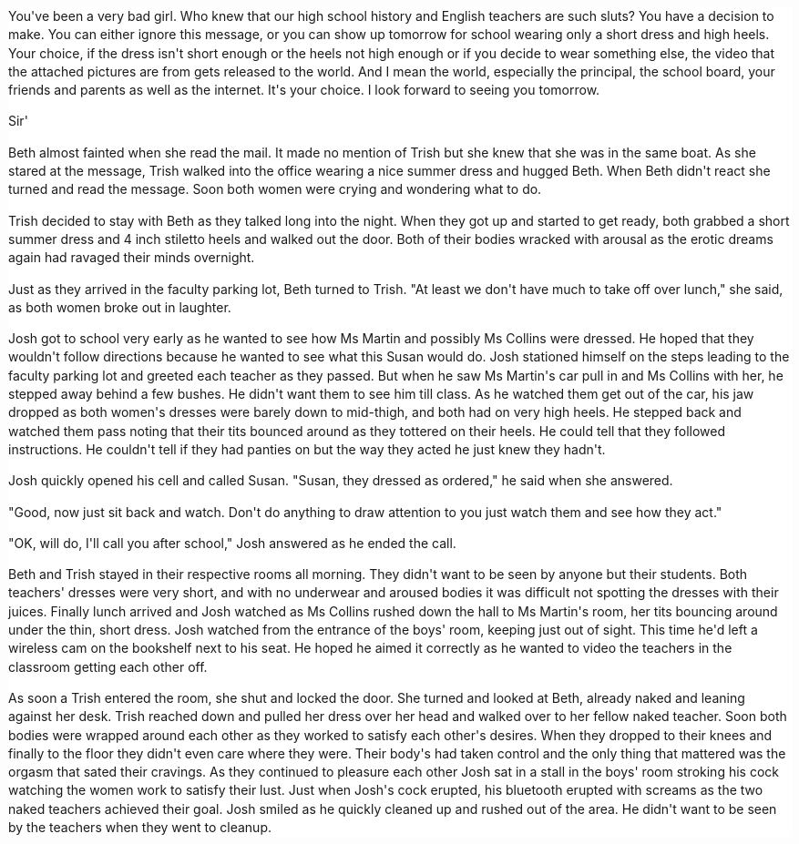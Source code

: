 You've been a very bad girl. Who knew that our high school history and English teachers are such sluts? You have a decision to make. You can either ignore this message, or you can show up tomorrow for school wearing only a short dress and high heels. Your choice, if the dress isn't short enough or the heels not high enough or if you decide to wear something else, the video that the attached pictures are from gets released to the world. And I mean the world, especially the principal, the school board, your friends and parents as well as the internet. It's your choice. I look forward to seeing you tomorrow. 

Sir' 

Beth almost fainted when she read the mail. It made no mention of Trish but she knew that she was in the same boat. As she stared at the message, Trish walked into the office wearing a nice summer dress and hugged Beth. When Beth didn't react she turned and read the message. Soon both women were crying and wondering what to do. 

Trish decided to stay with Beth as they talked long into the night. When they got up and started to get ready, both grabbed a short summer dress and 4 inch stiletto heels and walked out the door. Both of their bodies wracked with arousal as the erotic dreams again had ravaged their minds overnight. 

Just as they arrived in the faculty parking lot, Beth turned to Trish. "At least we don't have much to take off over lunch," she said, as both women broke out in laughter. 

Josh got to school very early as he wanted to see how Ms Martin and possibly Ms Collins were dressed. He hoped that they wouldn't follow directions because he wanted to see what this Susan would do. Josh stationed himself on the steps leading to the faculty parking lot and greeted each teacher as they passed. But when he saw Ms Martin's car pull in and Ms Collins with her, he stepped away behind a few bushes. He didn't want them to see him till class. As he watched them get out of the car, his jaw dropped as both women's dresses were barely down to mid-thigh, and both had on very high heels. He stepped back and watched them pass noting that their tits bounced around as they tottered on their heels. He could tell that they followed instructions. He couldn't tell if they had panties on but the way they acted he just knew they hadn't. 

Josh quickly opened his cell and called Susan. "Susan, they dressed as ordered," he said when she answered. 

"Good, now just sit back and watch. Don't do anything to draw attention to you just watch them and see how they act." 

"OK, will do, I'll call you after school," Josh answered as he ended the call. 

Beth and Trish stayed in their respective rooms all morning. They didn't want to be seen by anyone but their students. Both teachers' dresses were very short, and with no underwear and aroused bodies it was difficult not spotting the dresses with their juices. Finally lunch arrived and Josh watched as Ms Collins rushed down the hall to Ms Martin's room, her tits bouncing around under the thin, short dress. Josh watched from the entrance of the boys' room, keeping just out of sight. This time he'd left a wireless cam on the bookshelf next to his seat. He hoped he aimed it correctly as he wanted to video the teachers in the classroom getting each other off. 

As soon a Trish entered the room, she shut and locked the door. She turned and looked at Beth, already naked and leaning against her desk. Trish reached down and pulled her dress over her head and walked over to her fellow naked teacher. Soon both bodies were wrapped around each other as they worked to satisfy each other's desires. When they dropped to their knees and finally to the floor they didn't even care where they were. Their body's had taken control and the only thing that mattered was the orgasm that sated their cravings. As they continued to pleasure each other Josh sat in a stall in the boys' room stroking his cock watching the women work to satisfy their lust. Just when Josh's cock erupted, his bluetooth erupted with screams as the two naked teachers achieved their goal. Josh smiled as he quickly cleaned up and rushed out of the area. He didn't want to be seen by the teachers when they went to cleanup.  
